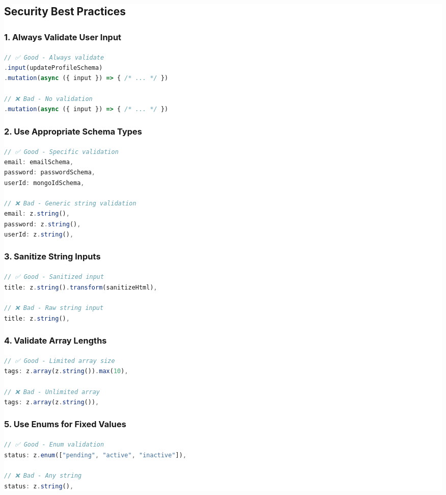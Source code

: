 ## Security Best Practices

### 1. Always Validate User Input
```typescript
// ✅ Good - Always validate
.input(updateProfileSchema)
.mutation(async ({ input }) => { /* ... */ })

// ❌ Bad - No validation
.mutation(async ({ input }) => { /* ... */ })
```

### 2. Use Appropriate Schema Types
```typescript
// ✅ Good - Specific validation
email: emailSchema,
password: passwordSchema,
userId: mongoIdSchema,

// ❌ Bad - Generic string validation
email: z.string(),
password: z.string(),
userId: z.string(),
```

### 3. Sanitize String Inputs
```typescript
// ✅ Good - Sanitized input
title: z.string().transform(sanitizeHtml),

// ❌ Bad - Raw string input
title: z.string(),
```

### 4. Validate Array Lengths
```typescript
// ✅ Good - Limited array size
tags: z.array(z.string()).max(10),

// ❌ Bad - Unlimited array
tags: z.array(z.string()),
```

### 5. Use Enums for Fixed Values
```typescript
// ✅ Good - Enum validation
status: z.enum(["pending", "active", "inactive"]),

// ❌ Bad - Any string
status: z.string(),
```
